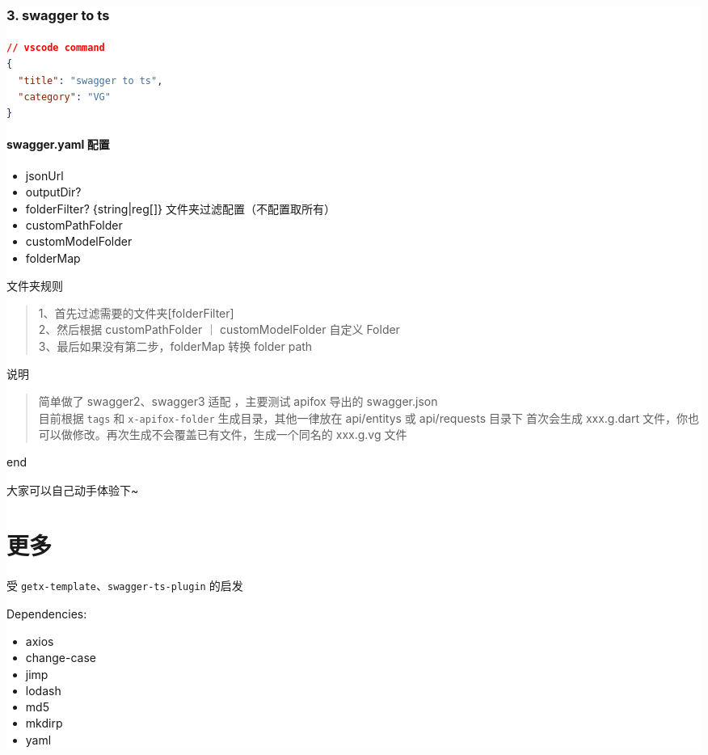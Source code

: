 ### 3. swagger to ts
```json
// vscode command
{
  "title": "swagger to ts",
  "category": "VG"
}
```

#### swagger.yaml 配置
- jsonUrl
- outputDir?
- folderFilter? {string|reg[]} 文件夹过滤配置（不配置取所有）
- customPathFolder
- customModelFolder
- folderMap

文件夹规则
> 1、首先过滤需要的文件夹[folderFilter]   
> 2、然后根据 customPathFolder ｜ customModelFolder 自定义 Folder     
> 3、最后如果没有第二步，folderMap 转换 folder path

说明

> 简单做了 swagger2、swagger3 适配 ，主要测试 apifox 导出的 swagger.json   
> 目前根据 `tags` 和 `x-apifox-folder` 生成目录，其他一律放在 api/entitys 或  api/requests 目录下 
> 首次会生成 xxx.g.dart 文件，你也可以做修改。再次生成不会覆盖已有文件，生成一个同名的 xxx.g.vg 文件      

end

大家可以自己动手体验下~

# 更多

受 `getx-template`、`swagger-ts-plugin` 的启发

Dependencies:
- axios    
- change-case   
- jimp   
- lodash   
- md5   
- mkdirp   
- yaml   
